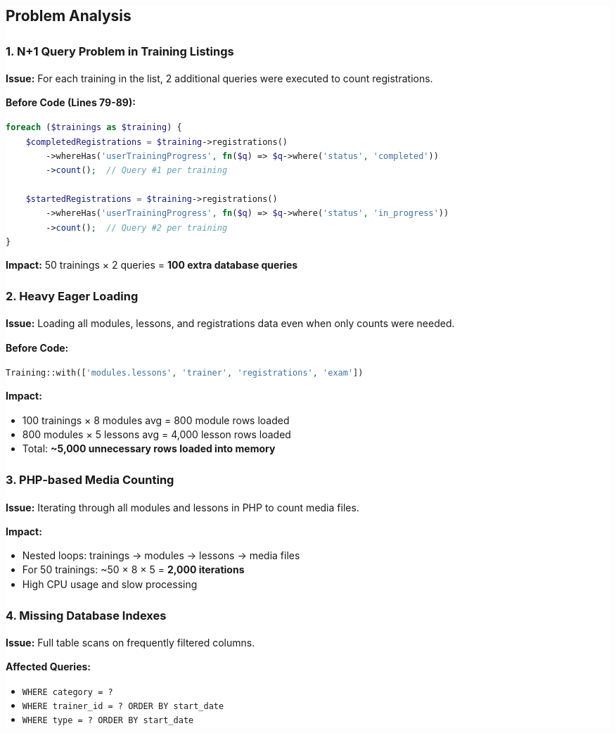 
## Problem Analysis

### 1. N+1 Query Problem in Training Listings

**Issue:** For each training in the list, 2 additional queries were executed to count registrations.

**Before Code (Lines 79-89):**
```php
foreach ($trainings as $training) {
    $completedRegistrations = $training->registrations()
        ->whereHas('userTrainingProgress', fn($q) => $q->where('status', 'completed'))
        ->count();  // Query #1 per training
    
    $startedRegistrations = $training->registrations()
        ->whereHas('userTrainingProgress', fn($q) => $q->where('status', 'in_progress'))
        ->count();  // Query #2 per training
}
```

**Impact:** 50 trainings × 2 queries = **100 extra database queries**

### 2. Heavy Eager Loading

**Issue:** Loading all modules, lessons, and registrations data even when only counts were needed.

**Before Code:**
```php
Training::with(['modules.lessons', 'trainer', 'registrations', 'exam'])
```

**Impact:**
- 100 trainings × 8 modules avg = 800 module rows loaded
- 800 modules × 5 lessons avg = 4,000 lesson rows loaded
- Total: **~5,000 unnecessary rows loaded into memory**

### 3. PHP-based Media Counting

**Issue:** Iterating through all modules and lessons in PHP to count media files.

**Impact:**
- Nested loops: trainings → modules → lessons → media files
- For 50 trainings: ~50 × 8 × 5 = **2,000 iterations**
- High CPU usage and slow processing

### 4. Missing Database Indexes

**Issue:** Full table scans on frequently filtered columns.

**Affected Queries:**
- `WHERE category = ?`
- `WHERE trainer_id = ? ORDER BY start_date`
- `WHERE type = ? ORDER BY start_date`
